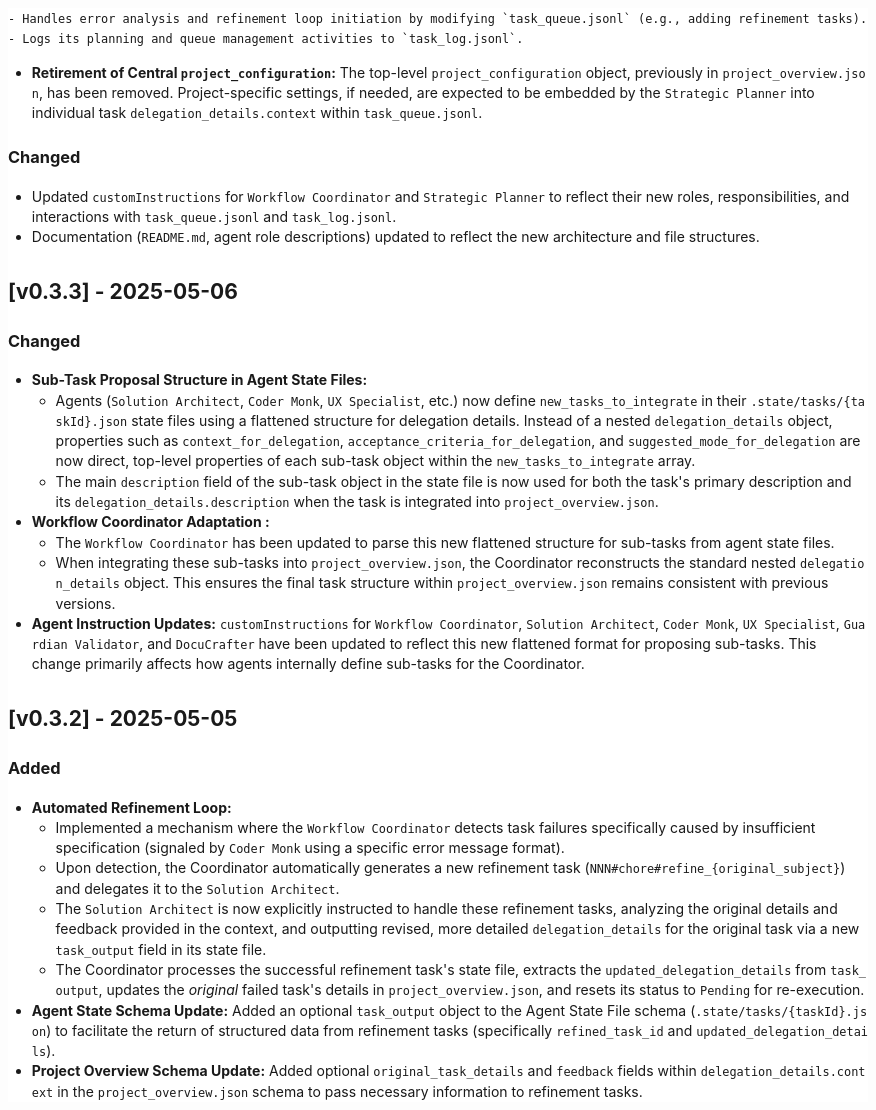     - Handles error analysis and refinement loop initiation by modifying `task_queue.jsonl` (e.g., adding refinement tasks).
    - Logs its planning and queue management activities to `task_log.jsonl`.
- **Retirement of Central `project_configuration`:** The top-level `project_configuration` object, previously in `project_overview.json`, has been removed. Project-specific settings, if needed, are expected to be embedded by the `Strategic Planner` into individual task `delegation_details.context` within `task_queue.jsonl`.

### Changed

- Updated `customInstructions` for `Workflow Coordinator` and `Strategic Planner` to reflect their new roles, responsibilities, and interactions with `task_queue.jsonl` and `task_log.jsonl`.
- Documentation (`README.md`, agent role descriptions) updated to reflect the new architecture and file structures.

## [v0.3.3] - 2025-05-06

### Changed

- **Sub-Task Proposal Structure in Agent State Files:**
    - Agents (`Solution Architect`, `Coder Monk`, `UX Specialist`, etc.) now define `new_tasks_to_integrate` in their `.state/tasks/{taskId}.json` state files using a flattened structure for delegation details. Instead of a nested `delegation_details` object, properties such as `context_for_delegation`, `acceptance_criteria_for_delegation`, and `suggested_mode_for_delegation` are now direct, top-level properties of each sub-task object within the `new_tasks_to_integrate` array.
    - The main `description` field of the sub-task object in the state file is now used for both the task's primary description and its `delegation_details.description` when the task is integrated into `project_overview.json`.
- **Workflow Coordinator Adaptation :**
    - The `Workflow Coordinator` has been updated to parse this new flattened structure for sub-tasks from agent state files.
    - When integrating these sub-tasks into `project_overview.json`, the Coordinator reconstructs the standard nested `delegation_details` object. This ensures the final task structure within `project_overview.json` remains consistent with previous versions.
- **Agent Instruction Updates:** `customInstructions` for `Workflow Coordinator`, `Solution Architect`, `Coder Monk`, `UX Specialist`, `Guardian Validator`, and `DocuCrafter` have been updated to reflect this new flattened format for proposing sub-tasks. This change primarily affects how agents internally define sub-tasks for the Coordinator.

## [v0.3.2] - 2025-05-05

### Added

- **Automated Refinement Loop:**
    - Implemented a mechanism where the `Workflow Coordinator` detects task failures specifically caused by insufficient specification (signaled by `Coder Monk` using a specific error message format).
    - Upon detection, the Coordinator automatically generates a new refinement task (`NNN#chore#refine_{original_subject}`) and delegates it to the `Solution Architect`.
    - The `Solution Architect` is now explicitly instructed to handle these refinement tasks, analyzing the original details and feedback provided in the context, and outputting revised, more detailed `delegation_details` for the original task via a new `task_output` field in its state file.
    - The Coordinator processes the successful refinement task's state file, extracts the `updated_delegation_details` from `task_output`, updates the *original* failed task's details in `project_overview.json`, and resets its status to `Pending` for re-execution.
- **Agent State Schema Update:** Added an optional `task_output` object to the Agent State File schema (`.state/tasks/{taskId}.json`) to facilitate the return of structured data from refinement tasks (specifically `refined_task_id` and `updated_delegation_details`).
- **Project Overview Schema Update:** Added optional `original_task_details` and `feedback` fields within `delegation_details.context` in the `project_overview.json` schema to pass necessary information to refinement tasks.
